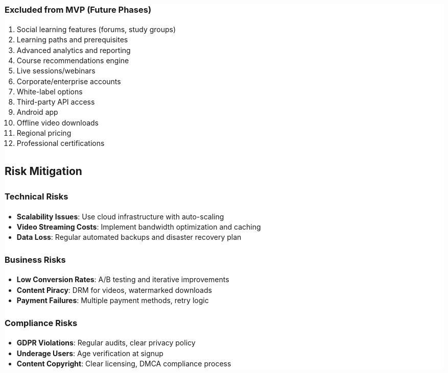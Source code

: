 ### Excluded from MVP (Future Phases)
1. Social learning features (forums, study groups)
2. Learning paths and prerequisites
3. Advanced analytics and reporting
4. Course recommendations engine
5. Live sessions/webinars
6. Corporate/enterprise accounts
7. White-label options
8. Third-party API access
9. Android app
10. Offline video downloads
11. Regional pricing
12. Professional certifications

## Risk Mitigation

### Technical Risks
- **Scalability Issues**: Use cloud infrastructure with auto-scaling
- **Video Streaming Costs**: Implement bandwidth optimization and caching
- **Data Loss**: Regular automated backups and disaster recovery plan

### Business Risks
- **Low Conversion Rates**: A/B testing and iterative improvements
- **Content Piracy**: DRM for videos, watermarked downloads
- **Payment Failures**: Multiple payment methods, retry logic

### Compliance Risks
- **GDPR Violations**: Regular audits, clear privacy policy
- **Underage Users**: Age verification at signup
- **Content Copyright**: Clear licensing, DMCA compliance process